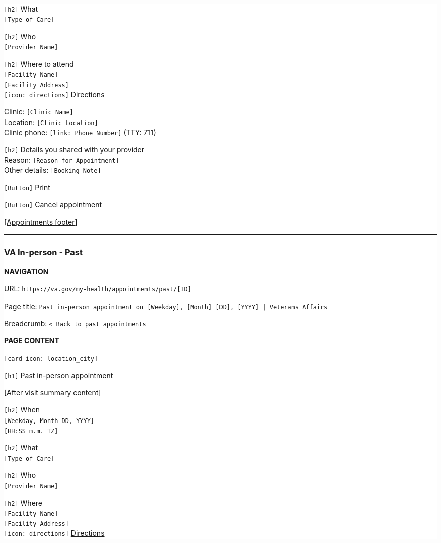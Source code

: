 `[h2]` What   
`[Type of Care]`

`[h2]` Who  
`[Provider Name]`

`[h2]` Where to attend  
`[Facility Name]`  
`[Facility Address]`   
`[icon: directions]` [Directions](#)

Clinic: `[Clinic Name]`  
Location: `[Clinic Location]`  
Clinic phone: `[link: Phone Number]` ([TTY: 711](711))

`[h2]` Details you shared with your provider  
Reason: `[Reason for Appointment]`  
Other details: `[Booking Note]`

`[Button]` Print

`[Button]` Cancel appointment

[[Appointments footer](shared-content.md#appointments-footer)]


---

### VA In-person - Past

**NAVIGATION**

URL: `https://va.gov/my-health/appointments/past/[ID]`

Page title: `Past in-person appointment on [Weekday], [Month] [DD], [YYYY] | Veterans Affairs`

Breadcrumb: `< Back to past appointments`

**PAGE CONTENT**

`[card icon: location_city]` 

`[h1]` Past in-person appointment

[[After visit summary content](./shared-content.md#after-visit-summary)]

`[h2]` When  
`[Weekday, Month DD, YYYY]`  
`[HH:SS m.m. TZ]`  

`[h2]` What   
`[Type of Care]`

`[h2]` Who  
`[Provider Name]`

`[h2]` Where  
`[Facility Name]`  
`[Facility Address]`   
`[icon: directions]` [Directions](#)
